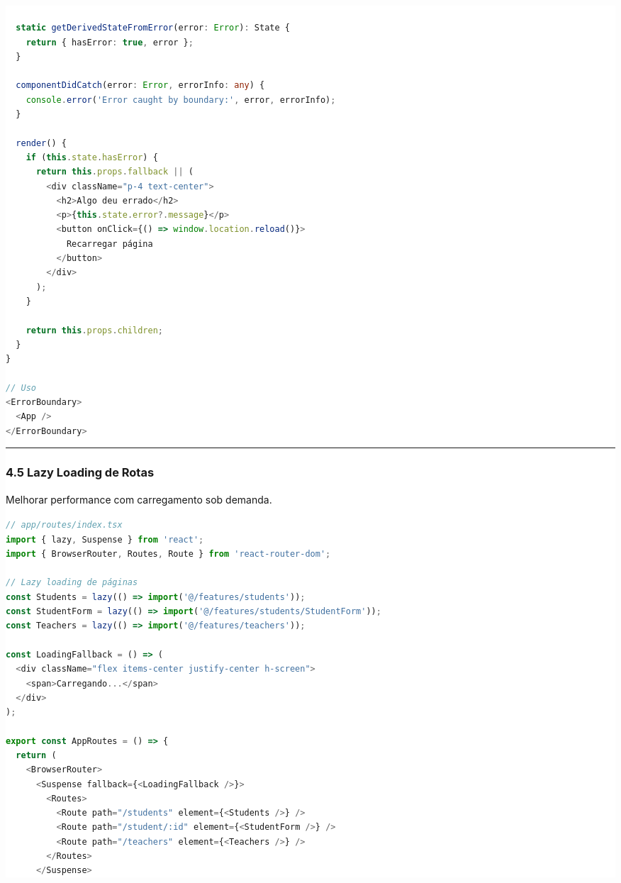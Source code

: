 ```typescript

  static getDerivedStateFromError(error: Error): State {
    return { hasError: true, error };
  }

  componentDidCatch(error: Error, errorInfo: any) {
    console.error('Error caught by boundary:', error, errorInfo);
  }

  render() {
    if (this.state.hasError) {
      return this.props.fallback || (
        <div className="p-4 text-center">
          <h2>Algo deu errado</h2>
          <p>{this.state.error?.message}</p>
          <button onClick={() => window.location.reload()}>
            Recarregar página
          </button>
        </div>
      );
    }

    return this.props.children;
  }
}

// Uso
<ErrorBoundary>
  <App />
</ErrorBoundary>
```

---

### 4.5 Lazy Loading de Rotas

Melhorar performance com carregamento sob demanda.

```typescript
// app/routes/index.tsx
import { lazy, Suspense } from 'react';
import { BrowserRouter, Routes, Route } from 'react-router-dom';

// Lazy loading de páginas
const Students = lazy(() => import('@/features/students'));
const StudentForm = lazy(() => import('@/features/students/StudentForm'));
const Teachers = lazy(() => import('@/features/teachers'));

const LoadingFallback = () => (
  <div className="flex items-center justify-center h-screen">
    <span>Carregando...</span>
  </div>
);

export const AppRoutes = () => {
  return (
    <BrowserRouter>
      <Suspense fallback={<LoadingFallback />}>
        <Routes>
          <Route path="/students" element={<Students />} />
          <Route path="/student/:id" element={<StudentForm />} />
          <Route path="/teachers" element={<Teachers />} />
        </Routes>
      </Suspense>
```